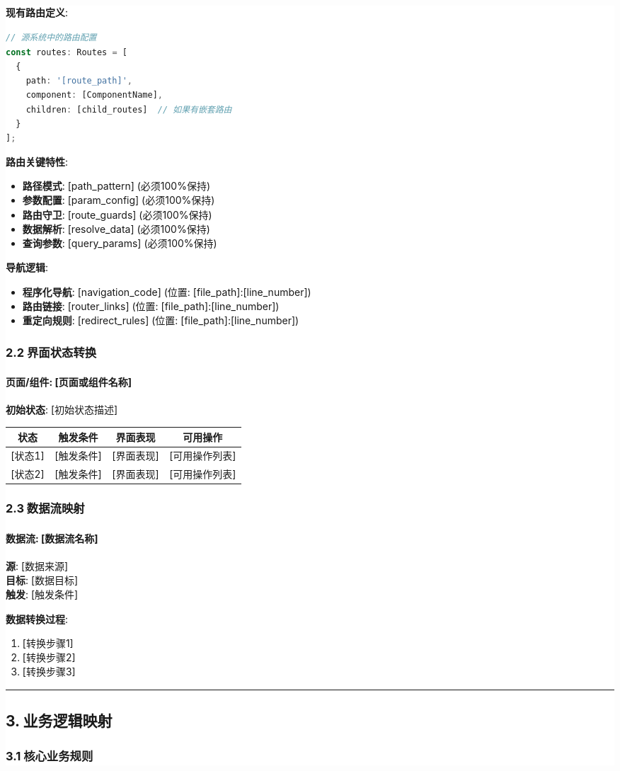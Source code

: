 **现有路由定义**:
```typescript
// 源系统中的路由配置
const routes: Routes = [
  {
    path: '[route_path]',
    component: [ComponentName],
    children: [child_routes]  // 如果有嵌套路由
  }
];
```

**路由关键特性**:
- **路径模式**: [path_pattern] (必须100%保持)
- **参数配置**: [param_config] (必须100%保持)
- **路由守卫**: [route_guards] (必须100%保持)
- **数据解析**: [resolve_data] (必须100%保持)
- **查询参数**: [query_params] (必须100%保持)

**导航逻辑**:
- **程序化导航**: [navigation_code] (位置: [file_path]:[line_number])
- **路由链接**: [router_links] (位置: [file_path]:[line_number])
- **重定向规则**: [redirect_rules] (位置: [file_path]:[line_number])

### 2.2 界面状态转换

#### 页面/组件: [页面或组件名称]
**初始状态**: [初始状态描述]

| 状态 | 触发条件 | 界面表现 | 可用操作 |
|------|----------|----------|----------|
| [状态1] | [触发条件] | [界面表现] | [可用操作列表] |
| [状态2] | [触发条件] | [界面表现] | [可用操作列表] |

### 2.3 数据流映射

#### 数据流: [数据流名称]
**源**: [数据来源]  
**目标**: [数据目标]  
**触发**: [触发条件]

**数据转换过程**:
1. [转换步骤1]
2. [转换步骤2]
3. [转换步骤3]

---

## 3. 业务逻辑映射

### 3.1 核心业务规则

